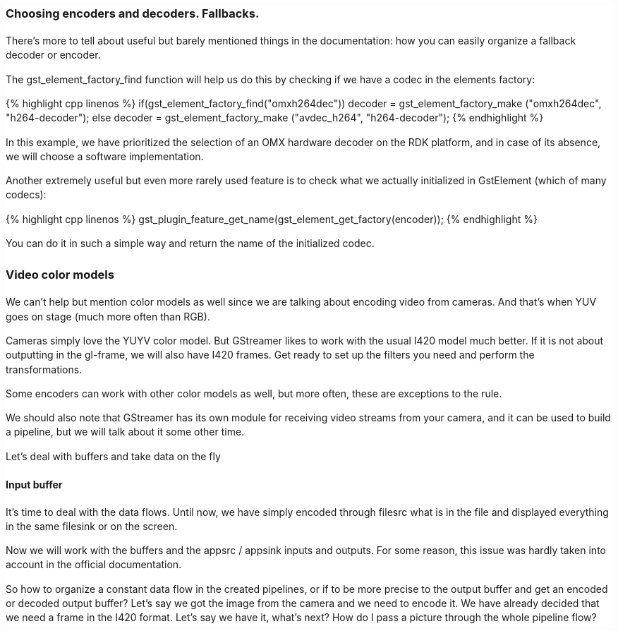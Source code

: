 ### Choosing encoders and decoders. Fallbacks.

There’s more to tell about useful but barely mentioned things in the documentation: how you can easily organize a fallback decoder or encoder.

The gst_element_factory_find function will help us do this by checking if we have a codec in the elements factory:

{% highlight cpp linenos %}
if(gst_element_factory_find("omxh264dec"))
  decoder  = gst_element_factory_make ("omxh264dec",     "h264-decoder");
else
  decoder  = gst_element_factory_make ("avdec_h264",     "h264-decoder");
{% endhighlight %}

In this example, we have prioritized the selection of an OMX hardware decoder on the RDK platform, and in case of its absence, we will choose a software implementation.

Another extremely useful but even more rarely used feature is to check what we actually initialized in GstElement (which of many codecs):

{% highlight cpp linenos %}
gst_plugin_feature_get_name(gst_element_get_factory(encoder));
{% endhighlight %}

You can do it in such a simple way and return the name of the initialized codec.

### Video color models

We can’t help but mention color models as well since we are talking about encoding video from cameras. And that’s when YUV goes on stage (much more often than RGB).

Cameras simply love the YUYV color model. But GStreamer likes to work with the usual I420 model much better. If it is not about outputting in the gl-frame, we will also have I420 frames. Get ready to set up the filters you need and perform the transformations.

Some encoders can work with other color models as well, but more often, these are exceptions to the rule.

We should also note that GStreamer has its own module for receiving video streams from your camera, and it can be used to build a pipeline, but we will talk about it some other time.

Let’s deal with buffers and take data on the fly

#### Input buffer

It’s time to deal with the data flows. Until now, we have simply encoded through filesrc what is in the file and displayed everything in the same filesink or on the screen.

Now we will work with the buffers and the appsrc / appsink inputs and outputs. For some reason, this issue was hardly taken into account in the official documentation.

So how to organize a constant data flow in the created pipelines, or if to be more precise to the output buffer and get an encoded or decoded output buffer? Let’s say we got the image from the camera and we need to encode it. We have already decided that we need a frame in the I420 format. Let’s say we have it, what’s next? How do I pass a picture through the whole pipeline flow?
